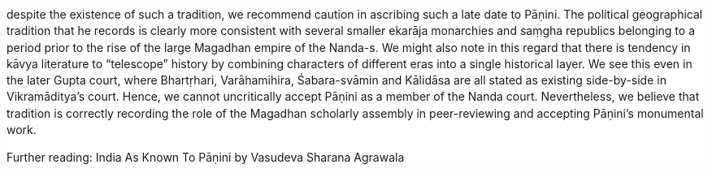 despite the existence of such a tradition, we recommend caution in ascribing such a late date to Pāṇini. The political geographical tradition that he records is clearly more consistent with several smaller ekarāja monarchies and saṃgha republics belonging to a period prior to the rise of the large Magadhan empire of the Nanda-s. We might also note in this regard that there is tendency in kāvya literature to “telescope” history by combining characters of different eras into a single historical layer. We see this even in the later Gupta court, where Bhartṛhari, Varāhamihira, Śabara-svāmin and Kālidāsa are all stated as existing side-by-side in Vikramāditya’s court. Hence, we cannot uncritically accept Pāṇini as a member of the Nanda court. Nevertheless, we believe that tradition is correctly recording the role of the Magadhan scholarly assembly in peer-reviewing and accepting Pāṇini’s monumental work.

Further reading: India As Known To Pāṇini by Vasudeva Sharana Agrawala

